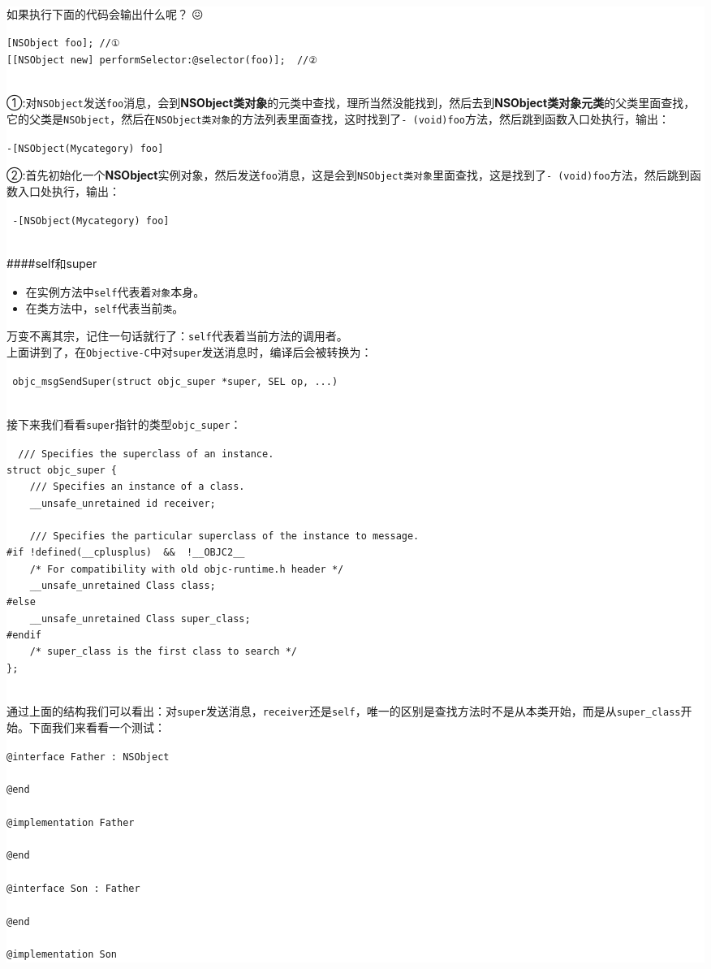 如果执行下面的代码会输出什么呢？ 😖   
  
```  
[NSObject foo]; //①
[[NSObject new] performSelector:@selector(foo)];  //②
  
```  

①:对`NSObject`发送`foo`消息，会到**NSObject类对象**的元类中查找，理所当然没能找到，然后去到**NSObject类对象元类**的父类里面查找，它的父类是`NSObject`，然后在`NSObject类对象`的方法列表里面查找，这时找到了`- (void)foo`方法，然后跳到函数入口处执行，输出：  

```  
-[NSObject(Mycategory) foo]    
```
    
②:首先初始化一个**NSObject**实例对象，然后发送`foo`消息，这是会到`NSObject类对象`里面查找，这是找到了`- (void)foo`方法，然后跳到函数入口处执行，输出：  
  
```  
 -[NSObject(Mycategory) foo]  
 
```  

####self和super
- 在实例方法中`self`代表着`对象`本身。  
- 在类方法中，`self`代表当前`类`。  

万变不离其宗，记住一句话就行了：`self`代表着当前方法的调用者。  
上面讲到了，在`Objective-C`中对`super`发送消息时，编译后会被转换为：  
  
```  
 objc_msgSendSuper(struct objc_super *super, SEL op, ...)
  
```  
  
接下来我们看看`super`指针的类型`objc_super`：  
  
```  
  /// Specifies the superclass of an instance. 
struct objc_super {
    /// Specifies an instance of a class.
    __unsafe_unretained id receiver;

    /// Specifies the particular superclass of the instance to message. 
#if !defined(__cplusplus)  &&  !__OBJC2__
    /* For compatibility with old objc-runtime.h header */
    __unsafe_unretained Class class;
#else
    __unsafe_unretained Class super_class;
#endif
    /* super_class is the first class to search */
};
  
```  

通过上面的结构我们可以看出：对`super`发送消息，`receiver`还是`self`，唯一的区别是查找方法时不是从本类开始，而是从`super_class`开始。下面我们来看看一个测试：  
  
```  
@interface Father : NSObject

@end

@implementation Father

@end

@interface Son : Father

@end

@implementation Son

```
